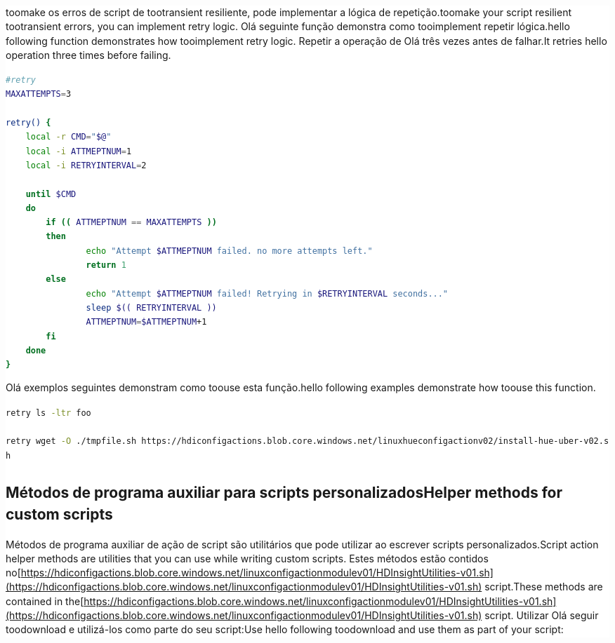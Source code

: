 <span data-ttu-id="f4b0e-213">toomake os erros de script de tootransient resiliente, pode implementar a lógica de repetição.</span><span class="sxs-lookup"><span data-stu-id="f4b0e-213">toomake your script resilient tootransient errors, you can implement retry logic.</span></span> <span data-ttu-id="f4b0e-214">Olá seguinte função demonstra como tooimplement repetir lógica.</span><span class="sxs-lookup"><span data-stu-id="f4b0e-214">hello following function demonstrates how tooimplement retry logic.</span></span> <span data-ttu-id="f4b0e-215">Repetir a operação de Olá três vezes antes de falhar.</span><span class="sxs-lookup"><span data-stu-id="f4b0e-215">It retries hello operation three times before failing.</span></span>

```bash
#retry
MAXATTEMPTS=3

retry() {
    local -r CMD="$@"
    local -i ATTMEPTNUM=1
    local -i RETRYINTERVAL=2

    until $CMD
    do
        if (( ATTMEPTNUM == MAXATTEMPTS ))
        then
                echo "Attempt $ATTMEPTNUM failed. no more attempts left."
                return 1
        else
                echo "Attempt $ATTMEPTNUM failed! Retrying in $RETRYINTERVAL seconds..."
                sleep $(( RETRYINTERVAL ))
                ATTMEPTNUM=$ATTMEPTNUM+1
        fi
    done
}
```

<span data-ttu-id="f4b0e-216">Olá exemplos seguintes demonstram como toouse esta função.</span><span class="sxs-lookup"><span data-stu-id="f4b0e-216">hello following examples demonstrate how toouse this function.</span></span>

```bash
retry ls -ltr foo

retry wget -O ./tmpfile.sh https://hdiconfigactions.blob.core.windows.net/linuxhueconfigactionv02/install-hue-uber-v02.sh
```

## <span data-ttu-id="f4b0e-217"><a name="helpermethods"></a>Métodos de programa auxiliar para scripts personalizados</span><span class="sxs-lookup"><span data-stu-id="f4b0e-217"><a name="helpermethods"></a>Helper methods for custom scripts</span></span>

<span data-ttu-id="f4b0e-218">Métodos de programa auxiliar de ação de script são utilitários que pode utilizar ao escrever scripts personalizados.</span><span class="sxs-lookup"><span data-stu-id="f4b0e-218">Script action helper methods are utilities that you can use while writing custom scripts.</span></span> <span data-ttu-id="f4b0e-219">Estes métodos estão contidos no[https://hdiconfigactions.blob.core.windows.net/linuxconfigactionmodulev01/HDInsightUtilities-v01.sh](https://hdiconfigactions.blob.core.windows.net/linuxconfigactionmodulev01/HDInsightUtilities-v01.sh) script.</span><span class="sxs-lookup"><span data-stu-id="f4b0e-219">These methods are contained in the[https://hdiconfigactions.blob.core.windows.net/linuxconfigactionmodulev01/HDInsightUtilities-v01.sh](https://hdiconfigactions.blob.core.windows.net/linuxconfigactionmodulev01/HDInsightUtilities-v01.sh) script.</span></span> <span data-ttu-id="f4b0e-220">Utilizar Olá seguir toodownload e utilizá-los como parte do seu script:</span><span class="sxs-lookup"><span data-stu-id="f4b0e-220">Use hello following toodownload and use them as part of your script:</span></span>

